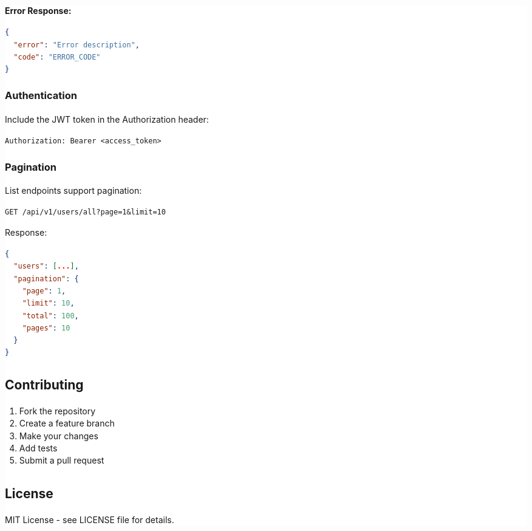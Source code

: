 **Error Response:**
```json
{
  "error": "Error description",
  "code": "ERROR_CODE"
}
```

### Authentication

Include the JWT token in the Authorization header:

```
Authorization: Bearer <access_token>
```

### Pagination

List endpoints support pagination:

```
GET /api/v1/users/all?page=1&limit=10
```

Response:
```json
{
  "users": [...],
  "pagination": {
    "page": 1,
    "limit": 10,
    "total": 100,
    "pages": 10
  }
}
```

## Contributing

1. Fork the repository
2. Create a feature branch
3. Make your changes
4. Add tests
5. Submit a pull request

## License

MIT License - see LICENSE file for details. 